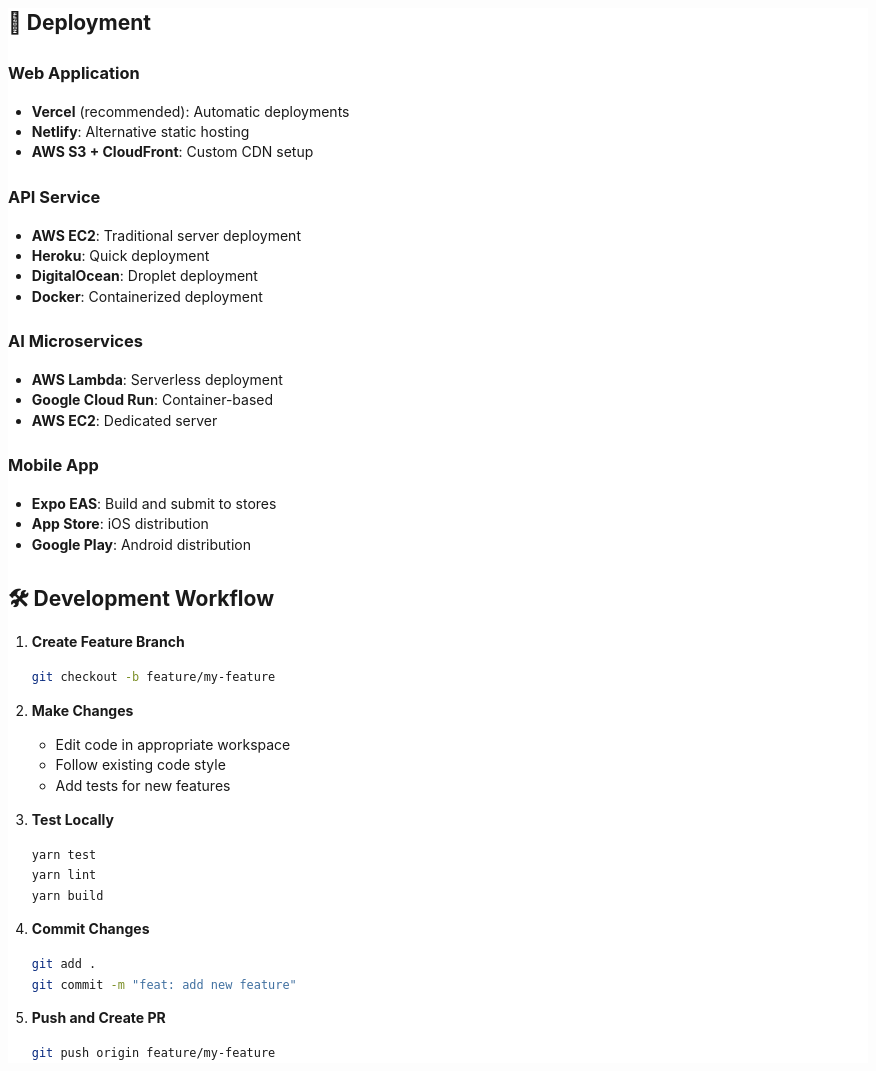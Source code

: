 ## 🚢 Deployment

### Web Application
- **Vercel** (recommended): Automatic deployments
- **Netlify**: Alternative static hosting
- **AWS S3 + CloudFront**: Custom CDN setup

### API Service
- **AWS EC2**: Traditional server deployment
- **Heroku**: Quick deployment
- **DigitalOcean**: Droplet deployment
- **Docker**: Containerized deployment

### AI Microservices
- **AWS Lambda**: Serverless deployment
- **Google Cloud Run**: Container-based
- **AWS EC2**: Dedicated server

### Mobile App
- **Expo EAS**: Build and submit to stores
- **App Store**: iOS distribution
- **Google Play**: Android distribution

## 🛠️ Development Workflow

1. **Create Feature Branch**
   ```bash
   git checkout -b feature/my-feature
   ```

2. **Make Changes**
   - Edit code in appropriate workspace
   - Follow existing code style
   - Add tests for new features

3. **Test Locally**
   ```bash
   yarn test
   yarn lint
   yarn build
   ```

4. **Commit Changes**
   ```bash
   git add .
   git commit -m "feat: add new feature"
   ```

5. **Push and Create PR**
   ```bash
   git push origin feature/my-feature
   ```
